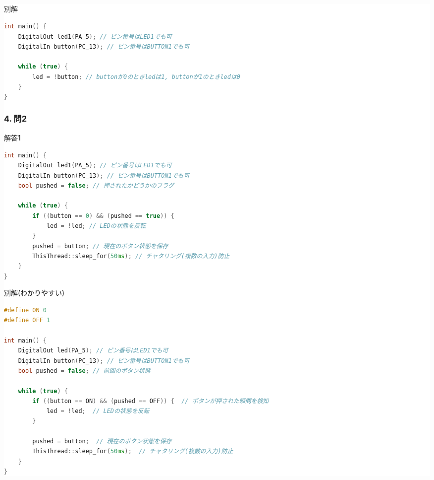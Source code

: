 別解

```cpp
int main() {
    DigitalOut led1(PA_5); // ピン番号はLED1でも可
    DigitalIn button(PC_13); // ピン番号はBUTTON1でも可

    while (true) {
        led = !button; // buttonが0のときledは1, buttonが1のときledは0
    }
}
```

### 4. 問2

解答1

```cpp
int main() {
    DigitalOut led1(PA_5); // ピン番号はLED1でも可
    DigitalIn button(PC_13); // ピン番号はBUTTON1でも可
    bool pushed = false; // 押されたかどうかのフラグ

    while (true) {
        if ((button == 0) && (pushed == true)) {
            led = !led; // LEDの状態を反転
        }
        pushed = button; // 現在のボタン状態を保存
        ThisThread::sleep_for(50ms); // チャタリング(複数の入力)防止
    }
}
```

別解(わかりやすい)

```cpp
#define ON 0
#define OFF 1

int main() {
    DigitalOut led(PA_5); // ピン番号はLED1でも可
    DigitalIn button(PC_13); // ピン番号はBUTTON1でも可
    bool pushed = false; // 前回のボタン状態

    while (true) {
        if ((button == ON) && (pushed == OFF)) {  // ボタンが押された瞬間を検知
            led = !led;  // LEDの状態を反転
        }

        pushed = button;  // 現在のボタン状態を保存
        ThisThread::sleep_for(50ms);  // チャタリング(複数の入力)防止
    }
}
```
